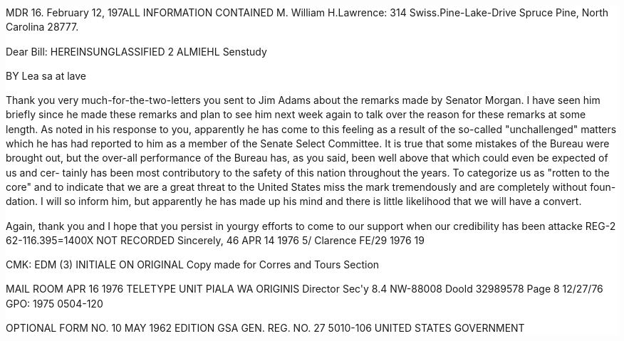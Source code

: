 MDR 16.
February 12, 197ALL INFORMATION CONTAINED
M. William H.Lawrence:
314 Swiss.Pine-Lake-Drive
Spruce Pine, North Carolina 28777.

Dear Bill:
HEREINSUNGLASSIFIED 2 ALMIEHL
Senstudy

BY
Lea sa at lave

Thank you very much-for-the-two-letters you sent
to Jim Adams about the remarks made by Senator Morgan.
I have seen him briefly since he made these remarks and
plan to see him next week again to talk over the reason for
these remarks at some length. As noted in his response to
you, apparently he has come to this feeling as a result of the
so-called "unchallenged" matters which he has had reported
to him as a member of the Senate Select Committee. It is
true that some mistakes of the Bureau were brought out, but
the over-all performance of the Bureau has, as you said, been
well above that which could even be expected of us and cer-
tainly has been most contributory to the safety of this nation
throughout the years. To categorize us as "rotten to the core"
and to indicate that we are a great threat to the United States
miss the mark tremendously and are completely without foun-
dation. I will so inform him, but apparently he has made up
his mind and there is little likelihood that we will have a
convert.

Again, thank you and I hope that you persist in yourgy
efforts to come to our support when our credibility has been
attacke
REG-2 62-116.395=1400X
NOT RECORDED Sincerely,
46 APR 14 1976 5/ Clarence FE/29 1976
19

CMK: EDM (3)
INITIALE ON ORIGINAL
Copy made for Corres
and Tours Section

MAIL ROOM
APR 16 1976 TELETYPE UNIT PIALA WA ORIGINIS
Director Sec'y
8.4
NW-88008 Doold 32989578 Page 8
12/27/76
GPO: 1975 0504-120

OPTIONAL FORM NO. 10
MAY 1962 EDITION
GSA GEN. REG. NO. 27
5010-106
UNITED STATES GOVERNMENT
